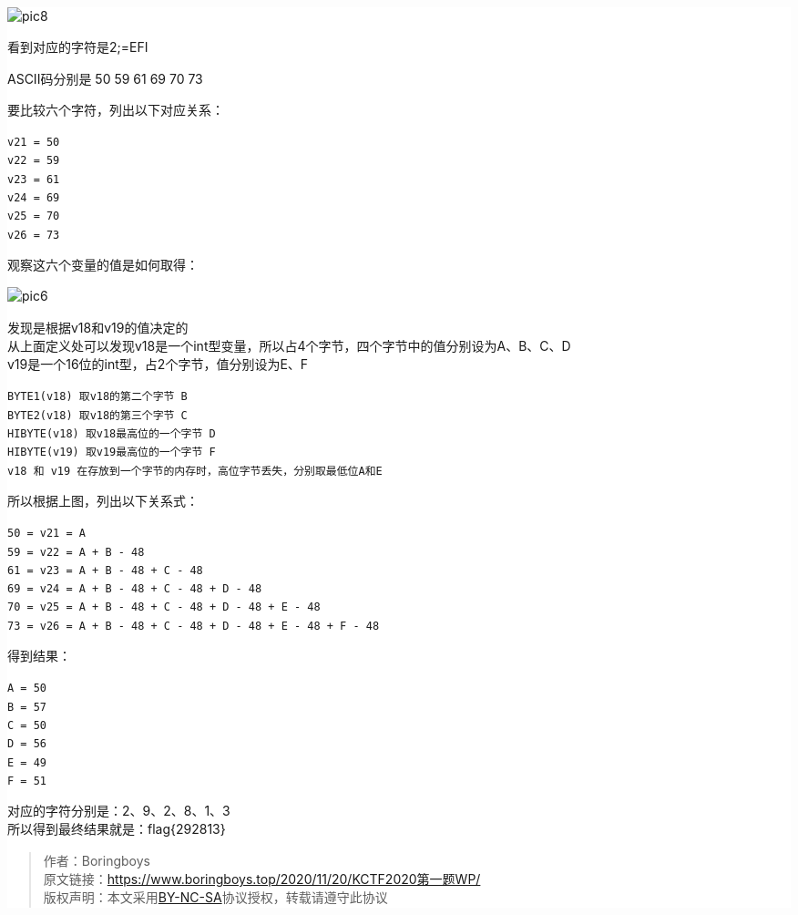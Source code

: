 ![pic8](https://boringboys-1254394685.cos.ap-shanghai.myqcloud.com/img/KCTF2020-CheckIn-WP/pic8.png)  

看到对应的字符是2;=EFI  

ASCII码分别是 50 59 61 69 70 73  

要比较六个字符，列出以下对应关系：  

    v21 = 50  
    v22 = 59  
    v23 = 61  
    v24 = 69  
    v25 = 70  
    v26 = 73  

观察这六个变量的值是如何取得：  

![pic6](https://boringboys-1254394685.cos.ap-shanghai.myqcloud.com/img/KCTF2020-CheckIn-WP/pic6.png)  

发现是根据v18和v19的值决定的  
从上面定义处可以发现v18是一个int型变量，所以占4个字节，四个字节中的值分别设为A、B、C、D  
v19是一个16位的int型，占2个字节，值分别设为E、F  

    BYTE1(v18) 取v18的第二个字节 B
    BYTE2(v18) 取v18的第三个字节 C
    HIBYTE(v18) 取v18最高位的一个字节 D
    HIBYTE(v19) 取v19最高位的一个字节 F
    v18 和 v19 在存放到一个字节的内存时，高位字节丢失，分别取最低位A和E

所以根据上图，列出以下关系式：  

    50 = v21 = A  
    59 = v22 = A + B - 48  
    61 = v23 = A + B - 48 + C - 48   
    69 = v24 = A + B - 48 + C - 48 + D - 48  
    70 = v25 = A + B - 48 + C - 48 + D - 48 + E - 48  
    73 = v26 = A + B - 48 + C - 48 + D - 48 + E - 48 + F - 48  

得到结果：

    A = 50  
    B = 57
    C = 50
    D = 56
    E = 49
    F = 51

对应的字符分别是：2、9、2、8、1、3  
所以得到最终结果就是：flag{292813}


>作者：Boringboys  
>原文链接：https://www.boringboys.top/2020/11/20/KCTF2020第一题WP/  
>版权声明：本文采用[BY-NC-SA](https://creativecommons.org/licenses/by-nc-sa/4.0/)协议授权，转载请遵守此协议